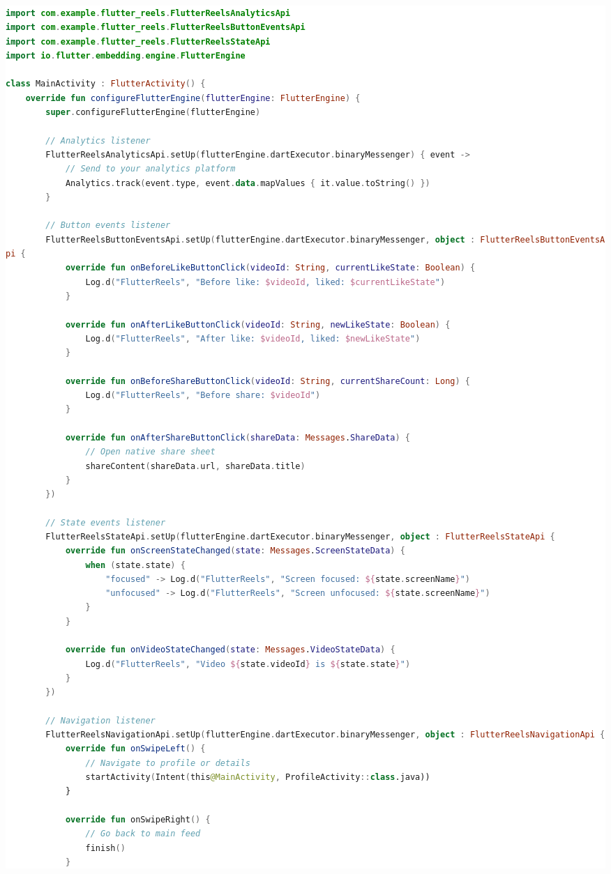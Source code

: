 ```kotlin
import com.example.flutter_reels.FlutterReelsAnalyticsApi
import com.example.flutter_reels.FlutterReelsButtonEventsApi
import com.example.flutter_reels.FlutterReelsStateApi
import io.flutter.embedding.engine.FlutterEngine

class MainActivity : FlutterActivity() {
    override fun configureFlutterEngine(flutterEngine: FlutterEngine) {
        super.configureFlutterEngine(flutterEngine)
        
        // Analytics listener
        FlutterReelsAnalyticsApi.setUp(flutterEngine.dartExecutor.binaryMessenger) { event ->
            // Send to your analytics platform
            Analytics.track(event.type, event.data.mapValues { it.value.toString() })
        }
        
        // Button events listener
        FlutterReelsButtonEventsApi.setUp(flutterEngine.dartExecutor.binaryMessenger, object : FlutterReelsButtonEventsApi {
            override fun onBeforeLikeButtonClick(videoId: String, currentLikeState: Boolean) {
                Log.d("FlutterReels", "Before like: $videoId, liked: $currentLikeState")
            }
            
            override fun onAfterLikeButtonClick(videoId: String, newLikeState: Boolean) {
                Log.d("FlutterReels", "After like: $videoId, liked: $newLikeState")
            }
            
            override fun onBeforeShareButtonClick(videoId: String, currentShareCount: Long) {
                Log.d("FlutterReels", "Before share: $videoId")
            }
            
            override fun onAfterShareButtonClick(shareData: Messages.ShareData) {
                // Open native share sheet
                shareContent(shareData.url, shareData.title)
            }
        })
        
        // State events listener
        FlutterReelsStateApi.setUp(flutterEngine.dartExecutor.binaryMessenger, object : FlutterReelsStateApi {
            override fun onScreenStateChanged(state: Messages.ScreenStateData) {
                when (state.state) {
                    "focused" -> Log.d("FlutterReels", "Screen focused: ${state.screenName}")
                    "unfocused" -> Log.d("FlutterReels", "Screen unfocused: ${state.screenName}")
                }
            }
            
            override fun onVideoStateChanged(state: Messages.VideoStateData) {
                Log.d("FlutterReels", "Video ${state.videoId} is ${state.state}")
            }
        })
        
        // Navigation listener
        FlutterReelsNavigationApi.setUp(flutterEngine.dartExecutor.binaryMessenger, object : FlutterReelsNavigationApi {
            override fun onSwipeLeft() {
                // Navigate to profile or details
                startActivity(Intent(this@MainActivity, ProfileActivity::class.java))
            }
            
            override fun onSwipeRight() {
                // Go back to main feed
                finish()
            }
```